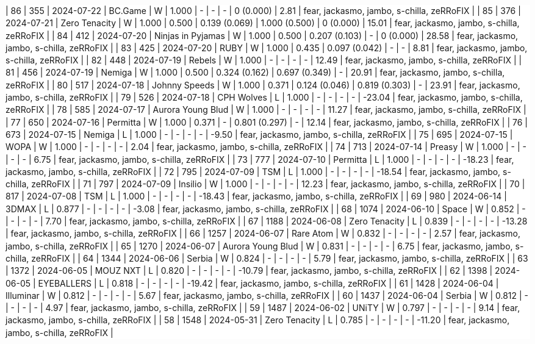 |           86 |      355 | 2024-07-22 | BC.Game           | W   | 1.000      | -            | -                | -                | 0 (0.000) |     2.81 | fear, jackasmo, jambo, s-chilla, zeRRoFIX     |
|           85 |      376 | 2024-07-21 | Zero Tenacity     | W   | 1.000      | 0.500        | 0.139 (0.069)    | 1.000 (0.500)    | 0 (0.000) |    15.01 | fear, jackasmo, jambo, s-chilla, zeRRoFIX     |
|           84 |      412 | 2024-07-20 | Ninjas in Pyjamas | W   | 1.000      | 0.500        | 0.207 (0.103)    | -                | 0 (0.000) |    28.58 | fear, jackasmo, jambo, s-chilla, zeRRoFIX     |
|           83 |      425 | 2024-07-20 | RUBY              | W   | 1.000      | 0.435        | 0.097 (0.042)    | -                | -         |     8.81 | fear, jackasmo, jambo, s-chilla, zeRRoFIX     |
|           82 |      448 | 2024-07-19 | Rebels            | W   | 1.000      | -            | -                | -                | -         |    12.49 | fear, jackasmo, jambo, s-chilla, zeRRoFIX     |
|           81 |      456 | 2024-07-19 | Nemiga            | W   | 1.000      | 0.500        | 0.324 (0.162)    | 0.697 (0.349)    | -         |    20.91 | fear, jackasmo, jambo, s-chilla, zeRRoFIX     |
|           80 |      517 | 2024-07-18 | Johnny Speeds     | W   | 1.000      | 0.371        | 0.124 (0.046)    | 0.819 (0.303)    | -         |    23.91 | fear, jackasmo, jambo, s-chilla, zeRRoFIX     |
|           79 |      526 | 2024-07-18 | CPH Wolves        | L   | 1.000      | -            | -                | -                | -         |   -23.04 | fear, jackasmo, jambo, s-chilla, zeRRoFIX     |
|           78 |      585 | 2024-07-17 | Aurora Young Blud | W   | 1.000      | -            | -                | -                | -         |    11.27 | fear, jackasmo, jambo, s-chilla, zeRRoFIX     |
|           77 |      650 | 2024-07-16 | Permitta          | W   | 1.000      | 0.371        | -                | 0.801 (0.297)    | -         |    12.14 | fear, jackasmo, jambo, s-chilla, zeRRoFIX     |
|           76 |      673 | 2024-07-15 | Nemiga            | L   | 1.000      | -            | -                | -                | -         |    -9.50 | fear, jackasmo, jambo, s-chilla, zeRRoFIX     |
|           75 |      695 | 2024-07-15 | WOPA              | W   | 1.000      | -            | -                | -                | -         |     2.04 | fear, jackasmo, jambo, s-chilla, zeRRoFIX     |
|           74 |      713 | 2024-07-14 | Preasy            | W   | 1.000      | -            | -                | -                | -         |     6.75 | fear, jackasmo, jambo, s-chilla, zeRRoFIX     |
|           73 |      777 | 2024-07-10 | Permitta          | L   | 1.000      | -            | -                | -                | -         |   -18.23 | fear, jackasmo, jambo, s-chilla, zeRRoFIX     |
|           72 |      795 | 2024-07-09 | TSM               | L   | 1.000      | -            | -                | -                | -         |   -18.54 | fear, jackasmo, jambo, s-chilla, zeRRoFIX     |
|           71 |      797 | 2024-07-09 | Insilio           | W   | 1.000      | -            | -                | -                | -         |    12.23 | fear, jackasmo, jambo, s-chilla, zeRRoFIX     |
|           70 |      817 | 2024-07-08 | TSM               | L   | 1.000      | -            | -                | -                | -         |   -18.43 | fear, jackasmo, jambo, s-chilla, zeRRoFIX     |
|           69 |      980 | 2024-06-14 | 3DMAX             | L   | 0.877      | -            | -                | -                | -         |    -3.08 | fear, jackasmo, jambo, s-chilla, zeRRoFIX     |
|           68 |     1074 | 2024-06-10 | Space             | W   | 0.852      | -            | -                | -                | -         |     7.70 | fear, jackasmo, jambo, s-chilla, zeRRoFIX     |
|           67 |     1188 | 2024-06-08 | Zero Tenacity     | L   | 0.839      | -            | -                | -                | -         |   -13.28 | fear, jackasmo, jambo, s-chilla, zeRRoFIX     |
|           66 |     1257 | 2024-06-07 | Rare Atom         | W   | 0.832      | -            | -                | -                | -         |     2.57 | fear, jackasmo, jambo, s-chilla, zeRRoFIX     |
|           65 |     1270 | 2024-06-07 | Aurora Young Blud | W   | 0.831      | -            | -                | -                | -         |     6.75 | fear, jackasmo, jambo, s-chilla, zeRRoFIX     |
|           64 |     1344 | 2024-06-06 | Serbia            | W   | 0.824      | -            | -                | -                | -         |     5.79 | fear, jackasmo, jambo, s-chilla, zeRRoFIX     |
|           63 |     1372 | 2024-06-05 | MOUZ NXT          | L   | 0.820      | -            | -                | -                | -         |   -10.79 | fear, jackasmo, jambo, s-chilla, zeRRoFIX     |
|           62 |     1398 | 2024-06-05 | EYEBALLERS        | L   | 0.818      | -            | -                | -                | -         |   -19.42 | fear, jackasmo, jambo, s-chilla, zeRRoFIX     |
|           61 |     1428 | 2024-06-04 | Illuminar         | W   | 0.812      | -            | -                | -                | -         |     5.67 | fear, jackasmo, jambo, s-chilla, zeRRoFIX     |
|           60 |     1437 | 2024-06-04 | Serbia            | W   | 0.812      | -            | -                | -                | -         |     4.97 | fear, jackasmo, jambo, s-chilla, zeRRoFIX     |
|           59 |     1487 | 2024-06-02 | UNiTY             | W   | 0.797      | -            | -                | -                | -         |     9.14 | fear, jackasmo, jambo, s-chilla, zeRRoFIX     |
|           58 |     1548 | 2024-05-31 | Zero Tenacity     | L   | 0.785      | -            | -                | -                | -         |   -11.20 | fear, jackasmo, jambo, s-chilla, zeRRoFIX     |